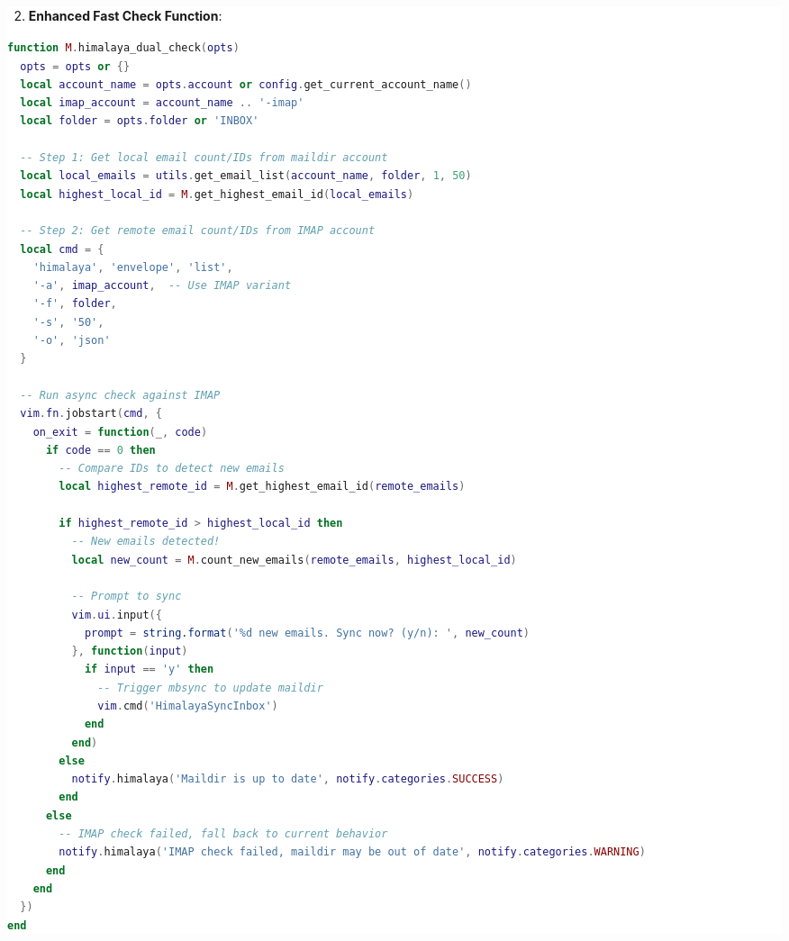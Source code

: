 2. **Enhanced Fast Check Function**:
```lua
function M.himalaya_dual_check(opts)
  opts = opts or {}
  local account_name = opts.account or config.get_current_account_name()
  local imap_account = account_name .. '-imap'
  local folder = opts.folder or 'INBOX'
  
  -- Step 1: Get local email count/IDs from maildir account
  local local_emails = utils.get_email_list(account_name, folder, 1, 50)
  local highest_local_id = M.get_highest_email_id(local_emails)
  
  -- Step 2: Get remote email count/IDs from IMAP account
  local cmd = {
    'himalaya', 'envelope', 'list',
    '-a', imap_account,  -- Use IMAP variant
    '-f', folder,
    '-s', '50',
    '-o', 'json'
  }
  
  -- Run async check against IMAP
  vim.fn.jobstart(cmd, {
    on_exit = function(_, code)
      if code == 0 then
        -- Compare IDs to detect new emails
        local highest_remote_id = M.get_highest_email_id(remote_emails)
        
        if highest_remote_id > highest_local_id then
          -- New emails detected!
          local new_count = M.count_new_emails(remote_emails, highest_local_id)
          
          -- Prompt to sync
          vim.ui.input({
            prompt = string.format('%d new emails. Sync now? (y/n): ', new_count)
          }, function(input)
            if input == 'y' then
              -- Trigger mbsync to update maildir
              vim.cmd('HimalayaSyncInbox')
            end
          end)
        else
          notify.himalaya('Maildir is up to date', notify.categories.SUCCESS)
        end
      else
        -- IMAP check failed, fall back to current behavior
        notify.himalaya('IMAP check failed, maildir may be out of date', notify.categories.WARNING)
      end
    end
  })
end
```
